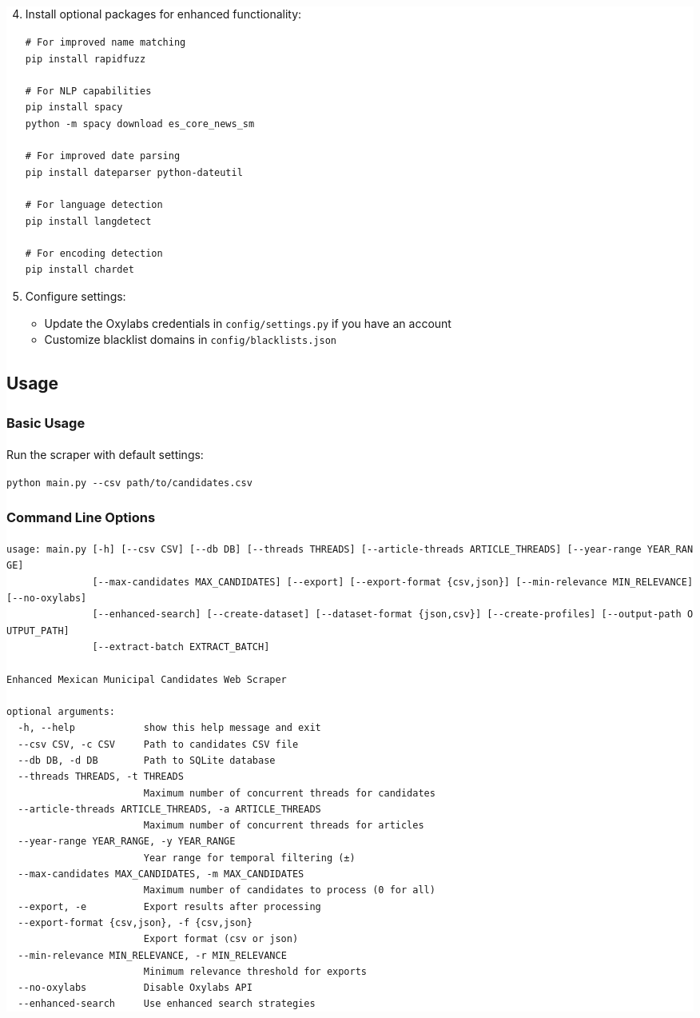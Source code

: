 4. Install optional packages for enhanced functionality:
   ```
   # For improved name matching
   pip install rapidfuzz
   
   # For NLP capabilities
   pip install spacy
   python -m spacy download es_core_news_sm
   
   # For improved date parsing
   pip install dateparser python-dateutil
   
   # For language detection
   pip install langdetect
   
   # For encoding detection
   pip install chardet
   ```

5. Configure settings:
   - Update the Oxylabs credentials in `config/settings.py` if you have an account
   - Customize blacklist domains in `config/blacklists.json`

## Usage

### Basic Usage

Run the scraper with default settings:

```
python main.py --csv path/to/candidates.csv
```

### Command Line Options

```
usage: main.py [-h] [--csv CSV] [--db DB] [--threads THREADS] [--article-threads ARTICLE_THREADS] [--year-range YEAR_RANGE]
               [--max-candidates MAX_CANDIDATES] [--export] [--export-format {csv,json}] [--min-relevance MIN_RELEVANCE] [--no-oxylabs]
               [--enhanced-search] [--create-dataset] [--dataset-format {json,csv}] [--create-profiles] [--output-path OUTPUT_PATH]
               [--extract-batch EXTRACT_BATCH]

Enhanced Mexican Municipal Candidates Web Scraper

optional arguments:
  -h, --help            show this help message and exit
  --csv CSV, -c CSV     Path to candidates CSV file
  --db DB, -d DB        Path to SQLite database
  --threads THREADS, -t THREADS
                        Maximum number of concurrent threads for candidates
  --article-threads ARTICLE_THREADS, -a ARTICLE_THREADS
                        Maximum number of concurrent threads for articles
  --year-range YEAR_RANGE, -y YEAR_RANGE
                        Year range for temporal filtering (±)
  --max-candidates MAX_CANDIDATES, -m MAX_CANDIDATES
                        Maximum number of candidates to process (0 for all)
  --export, -e          Export results after processing
  --export-format {csv,json}, -f {csv,json}
                        Export format (csv or json)
  --min-relevance MIN_RELEVANCE, -r MIN_RELEVANCE
                        Minimum relevance threshold for exports
  --no-oxylabs          Disable Oxylabs API
  --enhanced-search     Use enhanced search strategies
```